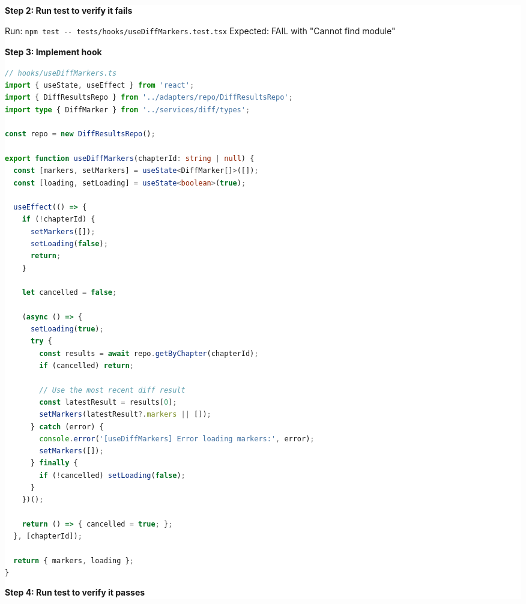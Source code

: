 **Step 2: Run test to verify it fails**

Run: `npm test -- tests/hooks/useDiffMarkers.test.tsx`
Expected: FAIL with "Cannot find module"

**Step 3: Implement hook**

```typescript
// hooks/useDiffMarkers.ts
import { useState, useEffect } from 'react';
import { DiffResultsRepo } from '../adapters/repo/DiffResultsRepo';
import type { DiffMarker } from '../services/diff/types';

const repo = new DiffResultsRepo();

export function useDiffMarkers(chapterId: string | null) {
  const [markers, setMarkers] = useState<DiffMarker[]>([]);
  const [loading, setLoading] = useState<boolean>(true);

  useEffect(() => {
    if (!chapterId) {
      setMarkers([]);
      setLoading(false);
      return;
    }

    let cancelled = false;

    (async () => {
      setLoading(true);
      try {
        const results = await repo.getByChapter(chapterId);
        if (cancelled) return;

        // Use the most recent diff result
        const latestResult = results[0];
        setMarkers(latestResult?.markers || []);
      } catch (error) {
        console.error('[useDiffMarkers] Error loading markers:', error);
        setMarkers([]);
      } finally {
        if (!cancelled) setLoading(false);
      }
    })();

    return () => { cancelled = true; };
  }, [chapterId]);

  return { markers, loading };
}
```

**Step 4: Run test to verify it passes**
